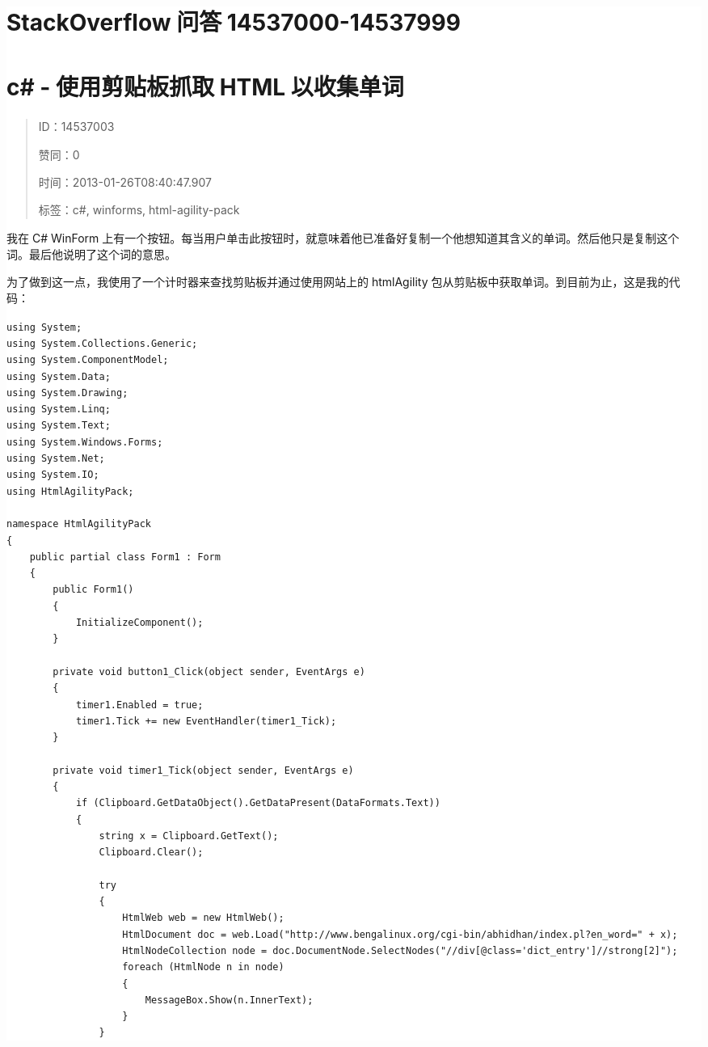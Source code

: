 # StackOverflow 问答 14537000-14537999

# c# - 使用剪贴板抓取 HTML 以收集单词

> ID：14537003
> 
> 赞同：0
> 
> 时间：2013-01-26T08:40:47.907
> 
> 标签：c#, winforms, html-agility-pack

我在 C# WinForm 上有一个按钮。每当用户单击此按钮时，就意味着他已准备好复制一个他想知道其含义的单词。然后他只是复制这个词。最后他说明了这个词的意思。

为了做到这一点，我使用了一个计时器来查找剪贴板并通过使用网站上的 htmlAgility 包从剪贴板中获取单词。到目前为止，这是我的代码：

```
using System;
using System.Collections.Generic;
using System.ComponentModel;
using System.Data;
using System.Drawing;
using System.Linq;
using System.Text;
using System.Windows.Forms;
using System.Net;
using System.IO;
using HtmlAgilityPack;

namespace HtmlAgilityPack
{
    public partial class Form1 : Form
    {
        public Form1()
        {
            InitializeComponent();
        }

        private void button1_Click(object sender, EventArgs e)
        {
            timer1.Enabled = true;
            timer1.Tick += new EventHandler(timer1_Tick);
        }

        private void timer1_Tick(object sender, EventArgs e)
        {
            if (Clipboard.GetDataObject().GetDataPresent(DataFormats.Text))
            {
                string x = Clipboard.GetText();
                Clipboard.Clear();

                try
                {
                    HtmlWeb web = new HtmlWeb();
                    HtmlDocument doc = web.Load("http://www.bengalinux.org/cgi-bin/abhidhan/index.pl?en_word=" + x);
                    HtmlNodeCollection node = doc.DocumentNode.SelectNodes("//div[@class='dict_entry']//strong[2]");
                    foreach (HtmlNode n in node)
                    {
                        MessageBox.Show(n.InnerText);
                    }
                }
```